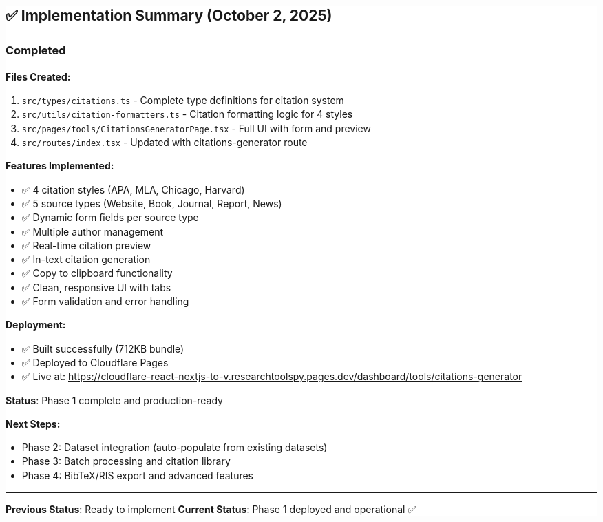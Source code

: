 ## ✅ Implementation Summary (October 2, 2025)

### Completed

**Files Created:**
1. `src/types/citations.ts` - Complete type definitions for citation system
2. `src/utils/citation-formatters.ts` - Citation formatting logic for 4 styles
3. `src/pages/tools/CitationsGeneratorPage.tsx` - Full UI with form and preview
4. `src/routes/index.tsx` - Updated with citations-generator route

**Features Implemented:**
- ✅ 4 citation styles (APA, MLA, Chicago, Harvard)
- ✅ 5 source types (Website, Book, Journal, Report, News)
- ✅ Dynamic form fields per source type
- ✅ Multiple author management
- ✅ Real-time citation preview
- ✅ In-text citation generation
- ✅ Copy to clipboard functionality
- ✅ Clean, responsive UI with tabs
- ✅ Form validation and error handling

**Deployment:**
- ✅ Built successfully (712KB bundle)
- ✅ Deployed to Cloudflare Pages
- ✅ Live at: https://cloudflare-react-nextjs-to-v.researchtoolspy.pages.dev/dashboard/tools/citations-generator

**Status**: Phase 1 complete and production-ready

**Next Steps:**
- Phase 2: Dataset integration (auto-populate from existing datasets)
- Phase 3: Batch processing and citation library
- Phase 4: BibTeX/RIS export and advanced features

---

**Previous Status**: Ready to implement
**Current Status**: Phase 1 deployed and operational ✅
